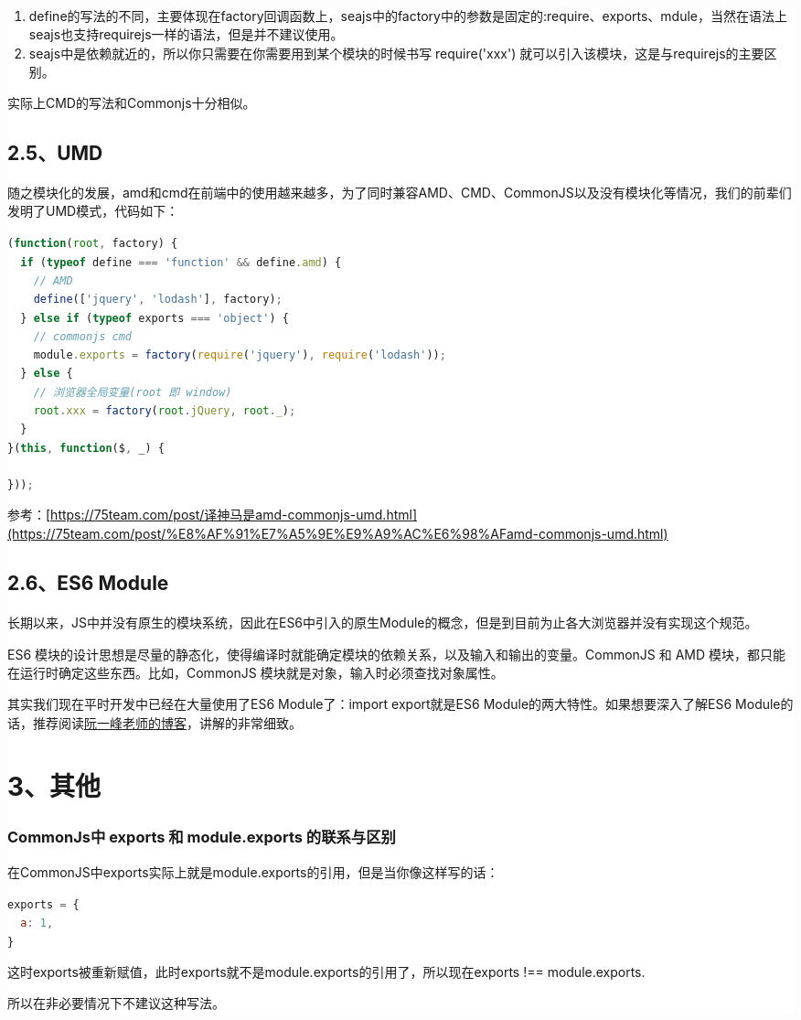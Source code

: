 1. define的写法的不同，主要体现在factory回调函数上，seajs中的factory中的参数是固定的:require、exports、mdule，当然在语法上seajs也支持requirejs一样的语法，但是并不建议使用。
2. seajs中是依赖就近的，所以你只需要在你需要用到某个模块的时候书写 require('xxx') 就可以引入该模块，这是与requirejs的主要区别。

实际上CMD的写法和Commonjs十分相似。

## 2.5、UMD

随之模块化的发展，amd和cmd在前端中的使用越来越多，为了同时兼容AMD、CMD、CommonJS以及没有模块化等情况，我们的前辈们发明了UMD模式，代码如下：
```javascript
(function(root, factory) {
  if (typeof define === 'function' && define.amd) {
    // AMD
    define(['jquery', 'lodash'], factory);
  } else if (typeof exports === 'object') {
    // commonjs cmd
    module.exports = factory(require('jquery'), require('lodash'));
  } else {
    // 浏览器全局变量(root 即 window)
    root.xxx = factory(root.jQuery, root._);
  }
}(this, function($, _) {

}));
```

 参考：[https://75team.com/post/译神马是amd-commonjs-umd.html](https://75team.com/post/%E8%AF%91%E7%A5%9E%E9%A9%AC%E6%98%AFamd-commonjs-umd.html)

## 2.6、ES6 Module

长期以来，JS中并没有原生的模块系统，因此在ES6中引入的原生Module的概念，但是到目前为止各大浏览器并没有实现这个规范。

ES6 模块的设计思想是尽量的静态化，使得编译时就能确定模块的依赖关系，以及输入和输出的变量。CommonJS 和 AMD 模块，都只能在运行时确定这些东西。比如，CommonJS 模块就是对象，输入时必须查找对象属性。

其实我们现在平时开发中已经在大量使用了ES6 Module了：import export就是ES6 Module的两大特性。如果想要深入了解ES6 Module的话，推荐阅读[阮一峰老师的博客](http://es6.ruanyifeng.com/#docs/module)，讲解的非常细致。

# 3、其他

### CommonJs中 exports 和 module.exports 的联系与区别

在CommonJS中exports实际上就是module.exports的引用，但是当你像这样写的话：
```javascript
exports = {
  a: 1,
}
```

这时exports被重新赋值，此时exports就不是module.exports的引用了，所以现在exports !== module.exports.

所以在非必要情况下不建议这种写法。
